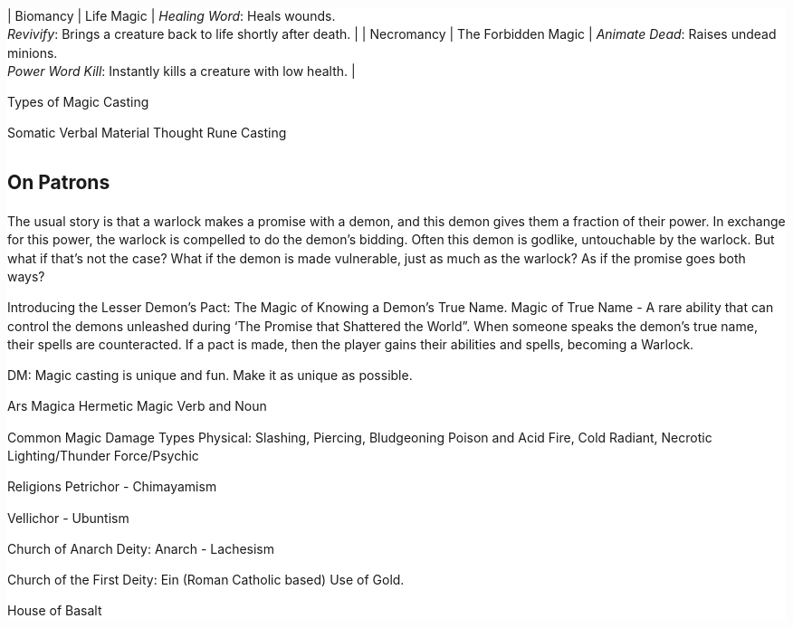 | Biomancy      | Life Magic               | *Healing Word*: Heals wounds. <br> *Revivify*: Brings a creature back to life shortly after death.           |
| Necromancy    | The Forbidden Magic      | *Animate Dead*: Raises undead minions. <br> *Power Word Kill*: Instantly kills a creature with low health.   |



Types of Magic Casting

Somatic
Verbal
Material
Thought
Rune Casting

## On Patrons
The usual story is that a warlock makes a promise with a demon, and this demon gives them a fraction of their power. In exchange for this power, the warlock is compelled to do the demon’s bidding. Often this demon is godlike, untouchable by the warlock.
But what if that’s not the case? What if the demon is made vulnerable, just as much as the warlock? As if the promise goes both ways?

Introducing the Lesser Demon’s Pact: The Magic of Knowing a Demon’s True Name.
Magic of True Name - A rare ability that can control the demons unleashed during ‘The Promise that Shattered the World”. When someone speaks the demon’s true name, their spells are counteracted. If a pact is made, then the player gains their abilities and spells, becoming a Warlock.


DM:
Magic casting is unique and fun. Make it as unique as possible.

Ars Magica Hermetic Magic
Verb and Noun

Common Magic Damage Types
Physical: Slashing, Piercing, Bludgeoning
Poison and Acid
Fire, Cold
Radiant, Necrotic
Lighting/Thunder
Force/Psychic

Religions
Petrichor - Chimayamism

Vellichor - Ubuntism



Church of Anarch
Deity: Anarch - Lachesism


Church of the First
Deity: Ein (Roman Catholic based)
Use of Gold.

House of Basalt
